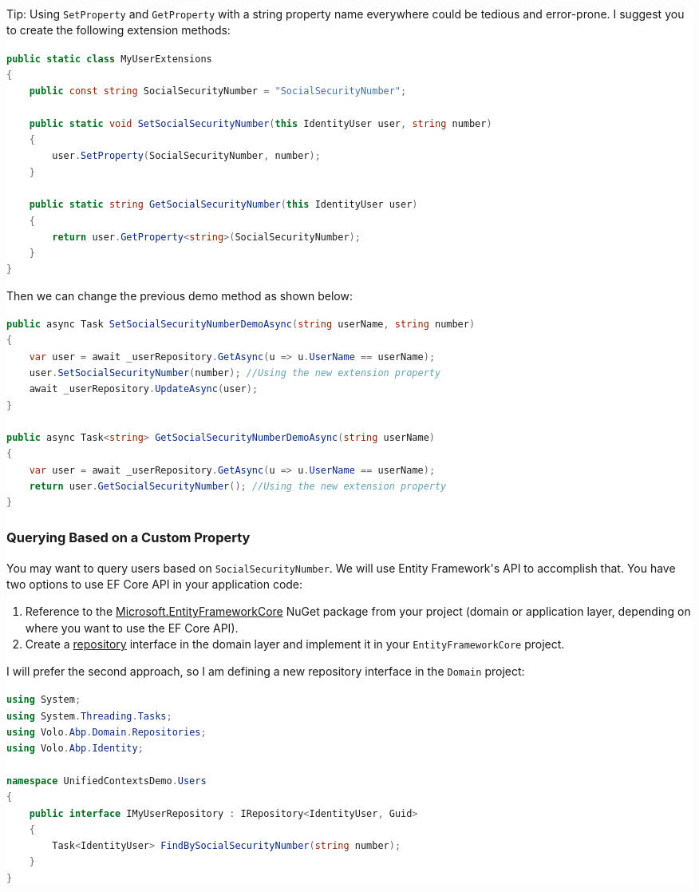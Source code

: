 
Tip: Using `SetProperty` and `GetProperty` with a string property name everywhere could be tedious and error-prone. I suggest you to create the following extension methods:

````csharp
public static class MyUserExtensions
{
    public const string SocialSecurityNumber = "SocialSecurityNumber";

    public static void SetSocialSecurityNumber(this IdentityUser user, string number)
    {
        user.SetProperty(SocialSecurityNumber, number);
    }
    
    public static string GetSocialSecurityNumber(this IdentityUser user)
    {
        return user.GetProperty<string>(SocialSecurityNumber);
    }
}
````

Then we can change the previous demo method as shown below:

````csharp
public async Task SetSocialSecurityNumberDemoAsync(string userName, string number)
{
    var user = await _userRepository.GetAsync(u => u.UserName == userName);
    user.SetSocialSecurityNumber(number); //Using the new extension property
    await _userRepository.UpdateAsync(user);
}

public async Task<string> GetSocialSecurityNumberDemoAsync(string userName)
{
    var user = await _userRepository.GetAsync(u => u.UserName == userName);
    return user.GetSocialSecurityNumber(); //Using the new extension property
}
````

### Querying Based on a Custom Property

You may want to query users based on `SocialSecurityNumber`. We will use Entity Framework's API to accomplish that. You have two options to use EF Core API in your application code:

1. Reference to the [Microsoft.EntityFrameworkCore](https://www.nuget.org/packages/Microsoft.EntityFrameworkCore) NuGet package from your project (domain or application layer, depending on where you want to use the EF Core API).
2. Create a [repository](https://docs.abp.io/en/abp/latest/Repositories) interface in the domain layer and implement it in your `EntityFrameworkCore` project.

I will prefer the second approach, so I am defining a new repository interface in the `Domain` project:

````csharp
using System;
using System.Threading.Tasks;
using Volo.Abp.Domain.Repositories;
using Volo.Abp.Identity;

namespace UnifiedContextsDemo.Users
{
    public interface IMyUserRepository : IRepository<IdentityUser, Guid>
    {
        Task<IdentityUser> FindBySocialSecurityNumber(string number);
    }
}
````
